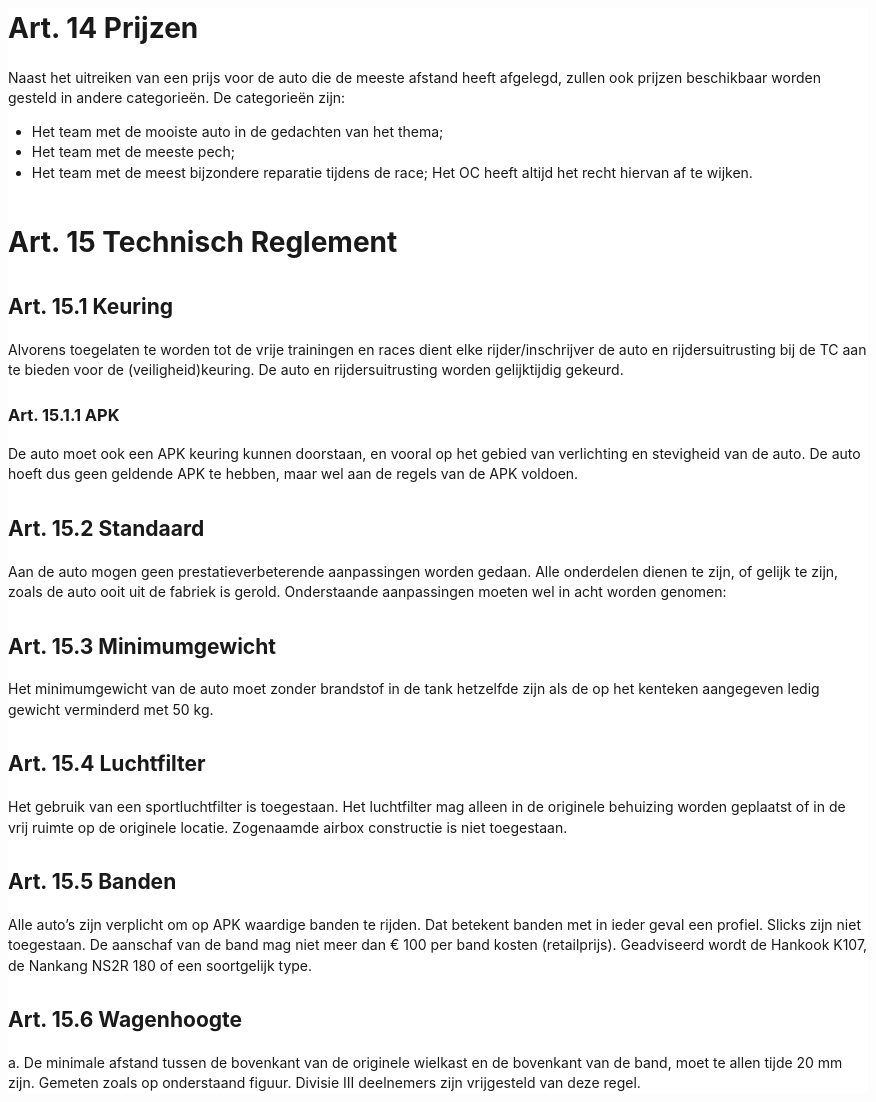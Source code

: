 # Art. 14 Prijzen
Naast het uitreiken van een prijs voor de auto die de meeste afstand heeft afgelegd, zullen ook prijzen beschikbaar worden gesteld in andere categorieën. De categorieën zijn:
- Het team met de mooiste auto in de gedachten van het thema;
- Het team met de meeste pech;
- Het team met de meest bijzondere reparatie tijdens de race;
Het OC heeft altijd het recht hiervan af te wijken.

# Art. 15 Technisch Reglement

## Art. 15.1 Keuring
Alvorens toegelaten te worden tot de vrije trainingen en races dient elke rijder/inschrijver de auto en rijdersuitrusting bij de TC aan te bieden voor de (veiligheid)keuring. De auto en rijdersuitrusting worden gelijktijdig gekeurd.

### Art. 15.1.1 APK
De auto moet ook een APK keuring kunnen doorstaan, en vooral op het gebied van verlichting en stevigheid van de auto. De auto hoeft dus geen geldende APK te hebben, maar wel aan de regels van de APK voldoen.

## Art. 15.2 Standaard
Aan de auto mogen geen prestatieverbeterende aanpassingen worden gedaan. Alle onderdelen dienen te zijn, of gelijk te zijn, zoals de auto ooit uit de fabriek is gerold. Onderstaande aanpassingen moeten wel in acht worden genomen:

## Art. 15.3 Minimumgewicht
Het minimumgewicht van de auto moet zonder brandstof in de tank hetzelfde zijn als de op het kenteken aangegeven ledig gewicht verminderd met 50 kg.

## Art. 15.4 Luchtfilter
Het gebruik van een sportluchtfilter is toegestaan. Het luchtfilter mag alleen in de originele behuizing worden geplaatst of in de vrij ruimte op de originele locatie. Zogenaamde airbox constructie is niet toegestaan.

## Art. 15.5 Banden
Alle auto’s zijn verplicht om op APK waardige banden te rijden. Dat betekent banden met in ieder geval een profiel. Slicks zijn niet toegestaan. De aanschaf van de band mag niet meer dan € 100 per band kosten (retailprijs). Geadviseerd wordt de Hankook K107, de Nankang NS2R 180 of een soortgelijk type.

## Art. 15.6 Wagenhoogte
a. De minimale afstand tussen de bovenkant van de originele wielkast en de bovenkant van de band, moet te allen tijde 20 mm zijn. Gemeten zoals op onderstaand figuur. Divisie III deelnemers zijn vrijgesteld van deze regel.
